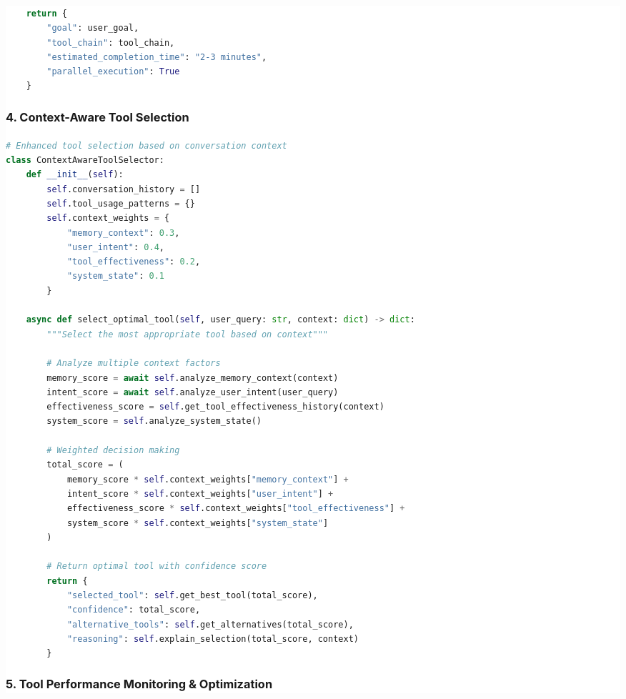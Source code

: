```python
    return {
        "goal": user_goal,
        "tool_chain": tool_chain,
        "estimated_completion_time": "2-3 minutes",
        "parallel_execution": True
    }
```

### **4. Context-Aware Tool Selection**

```python
# Enhanced tool selection based on conversation context
class ContextAwareToolSelector:
    def __init__(self):
        self.conversation_history = []
        self.tool_usage_patterns = {}
        self.context_weights = {
            "memory_context": 0.3,
            "user_intent": 0.4,
            "tool_effectiveness": 0.2,
            "system_state": 0.1
        }

    async def select_optimal_tool(self, user_query: str, context: dict) -> dict:
        """Select the most appropriate tool based on context"""

        # Analyze multiple context factors
        memory_score = await self.analyze_memory_context(context)
        intent_score = await self.analyze_user_intent(user_query)
        effectiveness_score = self.get_tool_effectiveness_history(context)
        system_score = self.analyze_system_state()

        # Weighted decision making
        total_score = (
            memory_score * self.context_weights["memory_context"] +
            intent_score * self.context_weights["user_intent"] +
            effectiveness_score * self.context_weights["tool_effectiveness"] +
            system_score * self.context_weights["system_state"]
        )

        # Return optimal tool with confidence score
        return {
            "selected_tool": self.get_best_tool(total_score),
            "confidence": total_score,
            "alternative_tools": self.get_alternatives(total_score),
            "reasoning": self.explain_selection(total_score, context)
        }
```

### **5. Tool Performance Monitoring & Optimization**
